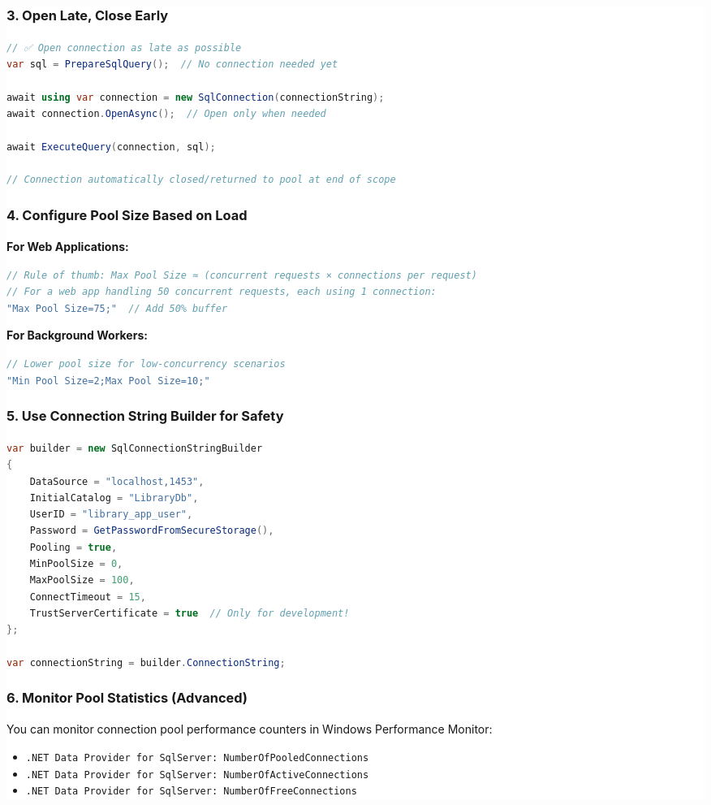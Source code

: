 ### 3. **Open Late, Close Early**

```csharp
// ✅ Open connection as late as possible
var sql = PrepareSqlQuery();  // No connection needed yet

await using var connection = new SqlConnection(connectionString);
await connection.OpenAsync();  // Open only when needed

await ExecuteQuery(connection, sql);

// Connection automatically closed/returned to pool at end of scope
```

### 4. **Configure Pool Size Based on Load**

**For Web Applications:**
```csharp
// Rule of thumb: Max Pool Size ≈ (concurrent requests × connections per request)
// For a web app handling 50 concurrent requests, each using 1 connection:
"Max Pool Size=75;"  // Add 50% buffer
```

**For Background Workers:**
```csharp
// Lower pool size for low-concurrency scenarios
"Min Pool Size=2;Max Pool Size=10;"
```

### 5. **Use Connection String Builder for Safety**

```csharp
var builder = new SqlConnectionStringBuilder
{
    DataSource = "localhost,1453",
    InitialCatalog = "LibraryDb",
    UserID = "library_app_user",
    Password = GetPasswordFromSecureStorage(),
    Pooling = true,
    MinPoolSize = 0,
    MaxPoolSize = 100,
    ConnectTimeout = 15,
    TrustServerCertificate = true  // Only for development!
};

var connectionString = builder.ConnectionString;
```

### 6. **Monitor Pool Statistics (Advanced)**

You can monitor connection pool performance counters in Windows Performance Monitor:

- `.NET Data Provider for SqlServer: NumberOfPooledConnections`
- `.NET Data Provider for SqlServer: NumberOfActiveConnections`
- `.NET Data Provider for SqlServer: NumberOfFreeConnections`
